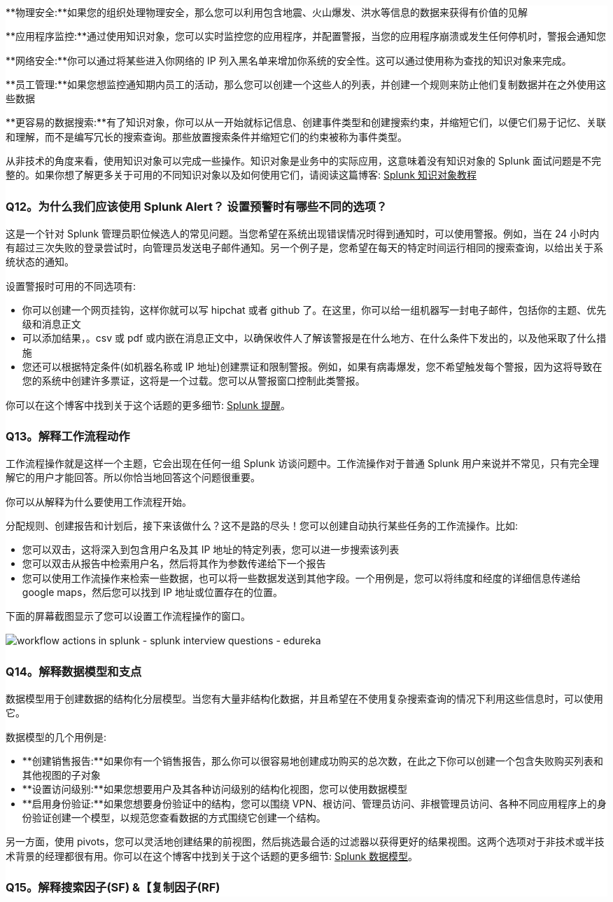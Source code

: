 **物理安全:**如果您的组织处理物理安全，那么您可以利用包含地震、火山爆发、洪水等信息的数据来获得有价值的见解

**应用程序监控:**通过使用知识对象，您可以实时监控您的应用程序，并配置警报，当您的应用程序崩溃或发生任何停机时，警报会通知您

**网络安全:**你可以通过将某些进入你网络的 IP 列入黑名单来增加你系统的安全性。这可以通过使用称为查找的知识对象来完成。

**员工管理:**如果您想监控通知期内员工的活动，那么您可以创建一个这些人的列表，并创建一个规则来防止他们复制数据并在之外使用这些数据

**更容易的数据搜索:**有了知识对象，你可以从一开始就标记信息、创建事件类型和创建搜索约束，并缩短它们，以便它们易于记忆、关联和理解，而不是编写冗长的搜索查询。那些放置搜索条件并缩短它们的约束被称为事件类型。

从非技术的角度来看，使用知识对象可以完成一些操作。知识对象是业务中的实际应用，这意味着没有知识对象的 Splunk 面试问题是不完整的。如果你想了解更多关于可用的不同知识对象以及如何使用它们，请阅读这篇博客: [Splunk 知识对象教程](https://www.edureka.co/blog/splunk-timechart-data-models-alert/)

### **Q12。为什么我们应该使用 Splunk Alert？** **设置预警时有哪些不同的选项？**

这是一个针对 Splunk 管理员职位候选人的常见问题。当您希望在系统出现错误情况时得到通知时，可以使用警报。例如，当在 24 小时内有超过三次失败的登录尝试时，向管理员发送电子邮件通知。另一个例子是，您希望在每天的特定时间运行相同的搜索查询，以给出关于系统状态的通知。

设置警报时可用的不同选项有:

*   你可以创建一个网页挂钩，这样你就可以写 hipchat 或者 github 了。在这里，你可以给一组机器写一封电子邮件，包括你的主题、优先级和消息正文
*   可以添加结果，。csv 或 pdf 或内嵌在消息正文中，以确保收件人了解该警报是在什么地方、在什么条件下发出的，以及他采取了什么措施
*   您还可以根据特定条件(如机器名称或 IP 地址)创建票证和限制警报。例如，如果有病毒爆发，您不希望触发每个警报，因为这将导致在您的系统中创建许多票证，这将是一个过载。您可以从警报窗口控制此类警报。

你可以在这个博客中找到关于这个话题的更多细节: [Splunk 提醒](https://www.edureka.co/blog/splunk-timechart-data-models-alert/)。

### **Q13。解释工作流程动作**

工作流程操作就是这样一个主题，它会出现在任何一组 Splunk 访谈问题中。工作流操作对于普通 Splunk 用户来说并不常见，只有完全理解它的用户才能回答。所以你恰当地回答这个问题很重要。

你可以从解释为什么要使用工作流程开始。

分配规则、创建报告和计划后，接下来该做什么？这不是路的尽头！您可以创建自动执行某些任务的工作流操作。比如:

*   您可以双击，这将深入到包含用户名及其 IP 地址的特定列表，您可以进一步搜索该列表
*   您可以双击从报告中检索用户名，然后将其作为参数传递给下一个报告
*   您可以使用工作流操作来检索一些数据，也可以将一些数据发送到其他字段。一个用例是，您可以将纬度和经度的详细信息传递给 google maps，然后您可以找到 IP 地址或位置存在的位置。

下面的屏幕截图显示了您可以设置工作流程操作的窗口。

![workflow actions in splunk - splunk interview questions - edureka](../Images/8947e7bc37c45e18b3a5bbae5cf13d7a.png)

### **Q14。解释数据模型和支点**

数据模型用于创建数据的结构化分层模型。当您有大量非结构化数据，并且希望在不使用复杂搜索查询的情况下利用这些信息时，可以使用它。

数据模型的几个用例是:

*   **创建销售报告:**如果你有一个销售报告，那么你可以很容易地创建成功购买的总次数，在此之下你可以创建一个包含失败购买列表和其他视图的子对象
*   **设置访问级别:**如果您想要用户及其各种访问级别的结构化视图，您可以使用数据模型
*   **启用身份验证:**如果您想要身份验证中的结构，您可以围绕 VPN、根访问、管理员访问、非根管理员访问、各种不同应用程序上的身份验证创建一个模型，以规范您查看数据的方式围绕它创建一个结构。

另一方面，使用 pivots，您可以灵活地创建结果的前视图，然后挑选最合适的过滤器以获得更好的结果视图。这两个选项对于非技术或半技术背景的经理都很有用。你可以在这个博客中找到关于这个话题的更多细节: [Splunk 数据模型](https://www.edureka.co/blog/splunk-timechart-data-models-alert/)。

### **Q15。解释搜索因子(SF) &【复制因子(RF)**
